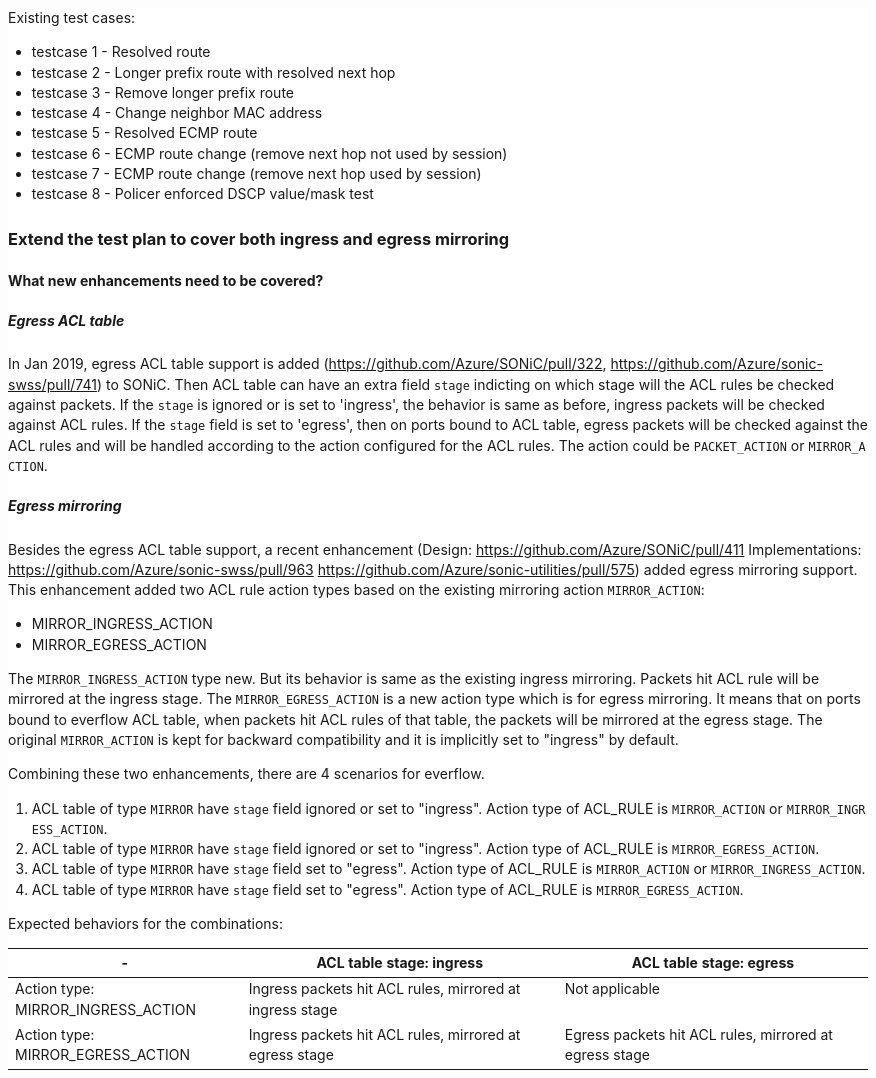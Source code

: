 Existing test cases:
* testcase 1 - Resolved route
* testcase 2 - Longer prefix route with resolved next hop
* testcase 3 - Remove longer prefix route
* testcase 4 - Change neighbor MAC address
* testcase 5 - Resolved ECMP route
* testcase 6 - ECMP route change (remove next hop not used by session)
* testcase 7 - ECMP route change (remove next hop used by session)
* testcase 8 - Policer enforced DSCP value/mask test

### Extend the test plan to cover both ingress and egress mirroring

#### What new enhancements need to be covered?

##### Egress ACL table
In Jan 2019, egress ACL table support is added (https://github.com/Azure/SONiC/pull/322, https://github.com/Azure/sonic-swss/pull/741) to SONiC. Then ACL table can have an extra field `stage` indicting on which stage will the ACL rules be checked against packets. If the `stage` is ignored or is set to 'ingress', the behavior is same as before, ingress packets will be checked against ACL rules. If the `stage` field is set to 'egress', then on ports bound to ACL table, egress packets will be checked against the ACL rules and will be handled according to the action configured for the ACL rules. The action could be `PACKET_ACTION` or `MIRROR_ACTION`.

##### Egress mirroring
Besides the egress ACL table support, a recent enhancement (Design: https://github.com/Azure/SONiC/pull/411 Implementations: https://github.com/Azure/sonic-swss/pull/963 https://github.com/Azure/sonic-utilities/pull/575) added egress mirroring support. This enhancement added two ACL rule action types based on the existing mirroring action `MIRROR_ACTION`:
* MIRROR_INGRESS_ACTION
* MIRROR_EGRESS_ACTION

The `MIRROR_INGRESS_ACTION` type new. But its behavior is same as the existing ingress mirroring. Packets hit ACL rule will be mirrored at the ingress stage.
The `MIRROR_EGRESS_ACTION` is a new action type which is for egress mirroring. It means that on ports bound to everflow ACL table, when packets hit ACL rules of that table, the packets will be mirrored at the egress stage. The original `MIRROR_ACTION` is kept for backward compatibility and it is implicitly set to "ingress" by default.

Combining these two enhancements, there are 4 scenarios for everflow.
1. ACL table of type `MIRROR` have `stage` field ignored or set to "ingress". Action type of ACL_RULE is `MIRROR_ACTION` or `MIRROR_INGRESS_ACTION`.
2. ACL table of type `MIRROR` have `stage` field ignored or set to "ingress". Action type of ACL_RULE is `MIRROR_EGRESS_ACTION`.
3. ACL table of type `MIRROR` have `stage` field set to "egress". Action type of ACL_RULE is `MIRROR_ACTION` or `MIRROR_INGRESS_ACTION`.
4. ACL table of type `MIRROR` have `stage` field set to "egress". Action type of ACL_RULE is `MIRROR_EGRESS_ACTION`.

Expected behaviors for the combinations:

| -                                  | ACL table stage: ingress                                 | ACL table stage: egress                                |
| ---------------------------------- | -------------------------------------------------------- | ------------------------------------------------------ |
| Action type: MIRROR_INGRESS_ACTION | Ingress packets hit ACL rules, mirrored at ingress stage | Not applicable                                         |
| Action type: MIRROR_EGRESS_ACTION  | Ingress packets hit ACL rules, mirrored at egress stage  | Egress packets hit ACL rules, mirrored at egress stage |
